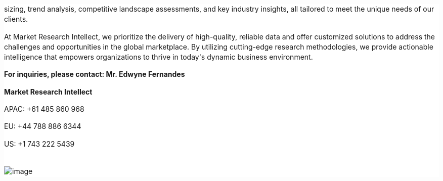 sizing, trend analysis, competitive landscape assessments, and key industry insights, all tailored to meet the unique needs of our clients.</p><p>At Market Research Intellect, we prioritize the delivery of high-quality, reliable data and offer customized solutions to address the challenges and opportunities in the global marketplace. By utilizing cutting-edge research methodologies, we provide actionable intelligence that empowers organizations to thrive in today's dynamic business environment.</p><p><strong>For inquiries, please contact: Mr. Edwyne Fernandes</strong></p><p><strong>Market Research Intellect</strong></p><p>APAC: +61 485 860 968</p><p>EU: +44 788 886 6344</p><p>US: +1 743 222 5439</p></div><div class="article-main__content" data-test-id="publishing-text-block">&nbsp;</div>
![image](https://github.com/user-attachments/assets/c7cdd865-6c32-48a3-9416-e1ee5342b385)
